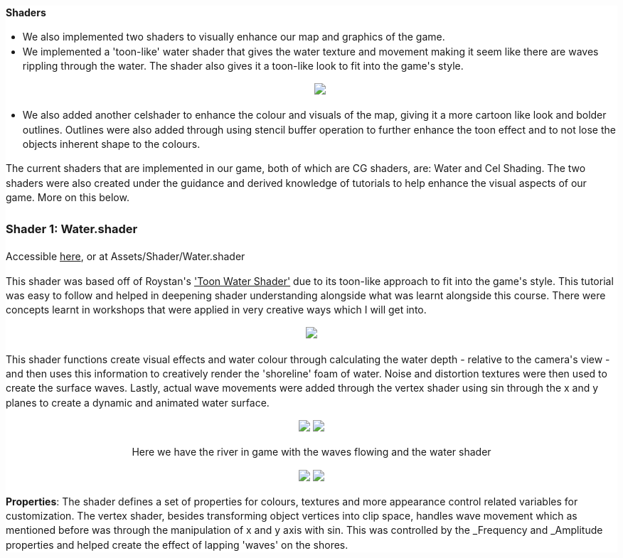 **Shaders**
* We also implemented two shaders to visually enhance our map and graphics of the game.
* We implemented a 'toon-like' water shader that gives the water texture and movement making it seem like there are waves rippling through the water. The shader also gives it a toon-like look to fit into the game's style.
  <p align="center">
    <img src="https://github.com/COMP30019/project-2-naurway-studios/blob/main/Images/waterArt.png" width="300"/>
  </p>
* We also added another celshader to enhance the colour and visuals of the map, giving it a more cartoon like look and bolder outlines. Outlines were also added through using stencil buffer operation to further enhance the toon effect and to not lose the objects inherent shape to the colours.

The current shaders that are implemented in our game, both of which are CG shaders, are: Water and Cel Shading. The two shaders were also created under the guidance and derived knowledge of tutorials to help enhance the visual aspects of our game. More on this below. 

### Shader 1: Water.shader 
Accessible [here](https://github.com/COMP30019/project-2-naurway-studios/blob/main/Assets/Shaders/Water.shader), or at Assets/Shader/Water.shader

This shader was based off of Roystan's ['Toon Water Shader'](https://roystan.net/articles/toon-water/) due to its toon-like approach to fit into the game's style. This tutorial was easy to follow and helped in deepening shader understanding alongside what was learnt alongside this course. There were concepts learnt in workshops that were applied in very creative ways which I will get into. 
<p align="center">
  <img src="https://github.com/COMP30019/project-2-naurway-studios/blob/main/Images/waterArt.png" width="400"/>
</p>

This shader functions create visual effects and water colour through calculating the water depth - relative to the camera's view - and then uses this information to creatively render the 'shoreline' foam of water. Noise and distortion textures were then used to create the surface waves. Lastly, actual wave movements were added through the vertex shader using sin through the x and y planes to create a dynamic and animated water surface. 
<p align="center">
  <img src="https://github.com/COMP30019/project-2-naurway-studios/blob/main/Images/riverGif.gif" width="400"/>
  <img src="https://github.com/COMP30019/project-2-naurway-studios/blob/main/Images/duckswim1.gif" width="400"/>
</p>
<p align="center">
  Here we have the river in game with the waves flowing and the water shader
</p>

<p align="center">
  <img src="https://github.com/COMP30019/project-2-naurway-studios/blob/main/Images/riverView2.png" width="400"/>
  <img src="https://github.com/COMP30019/project-2-naurway-studios/blob/main/Images/duckSwimming.gif" width="400"/>
</p>

**Properties**: 
The shader defines a set of properties for colours, textures and more appearance control related variables for customization. The vertex shader, besides transforming object vertices into clip space, handles wave movement which as mentioned before was through the manipulation of x and y axis with sin. This was controlled by the _Frequency and _Amplitude properties and helped create the effect of lapping 'waves' on the shores. 
